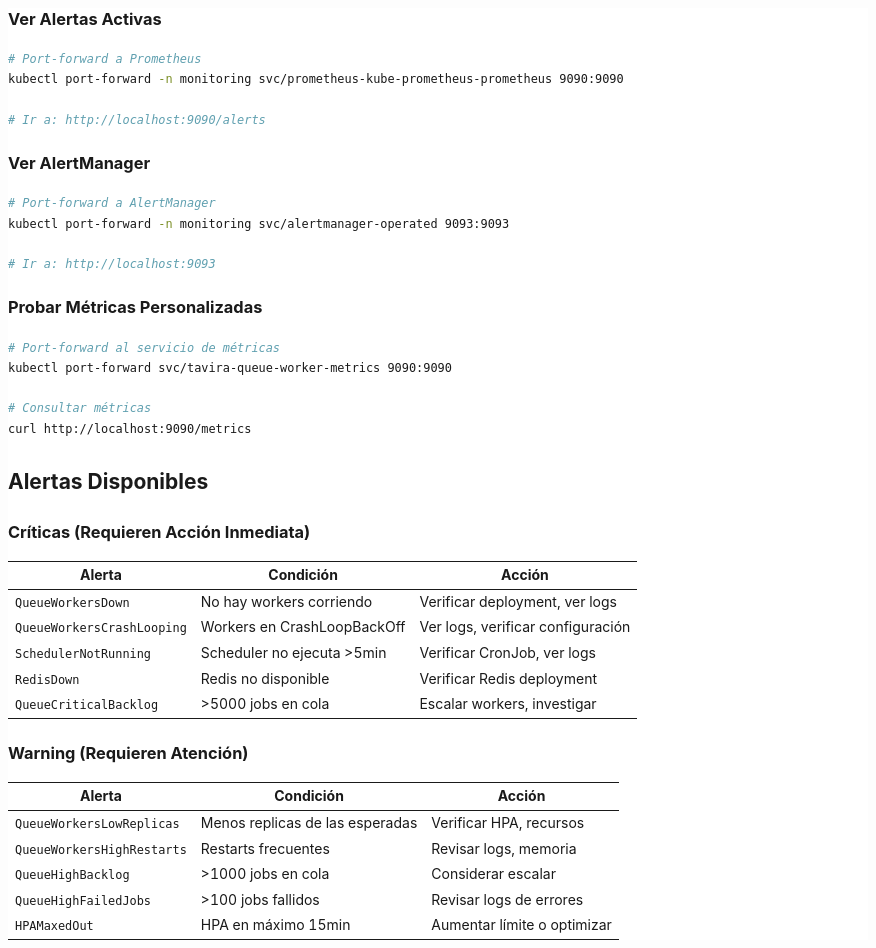 ### Ver Alertas Activas

```bash
# Port-forward a Prometheus
kubectl port-forward -n monitoring svc/prometheus-kube-prometheus-prometheus 9090:9090

# Ir a: http://localhost:9090/alerts
```

### Ver AlertManager

```bash
# Port-forward a AlertManager
kubectl port-forward -n monitoring svc/alertmanager-operated 9093:9093

# Ir a: http://localhost:9093
```

### Probar Métricas Personalizadas

```bash
# Port-forward al servicio de métricas
kubectl port-forward svc/tavira-queue-worker-metrics 9090:9090

# Consultar métricas
curl http://localhost:9090/metrics
```

## Alertas Disponibles

### Críticas (Requieren Acción Inmediata)

| Alerta | Condición | Acción |
|--------|-----------|--------|
| `QueueWorkersDown` | No hay workers corriendo | Verificar deployment, ver logs |
| `QueueWorkersCrashLooping` | Workers en CrashLoopBackOff | Ver logs, verificar configuración |
| `SchedulerNotRunning` | Scheduler no ejecuta >5min | Verificar CronJob, ver logs |
| `RedisDown` | Redis no disponible | Verificar Redis deployment |
| `QueueCriticalBacklog` | >5000 jobs en cola | Escalar workers, investigar |

### Warning (Requieren Atención)

| Alerta | Condición | Acción |
|--------|-----------|--------|
| `QueueWorkersLowReplicas` | Menos replicas de las esperadas | Verificar HPA, recursos |
| `QueueWorkersHighRestarts` | Restarts frecuentes | Revisar logs, memoria |
| `QueueHighBacklog` | >1000 jobs en cola | Considerar escalar |
| `QueueHighFailedJobs` | >100 jobs fallidos | Revisar logs de errores |
| `HPAMaxedOut` | HPA en máximo 15min | Aumentar límite o optimizar |
